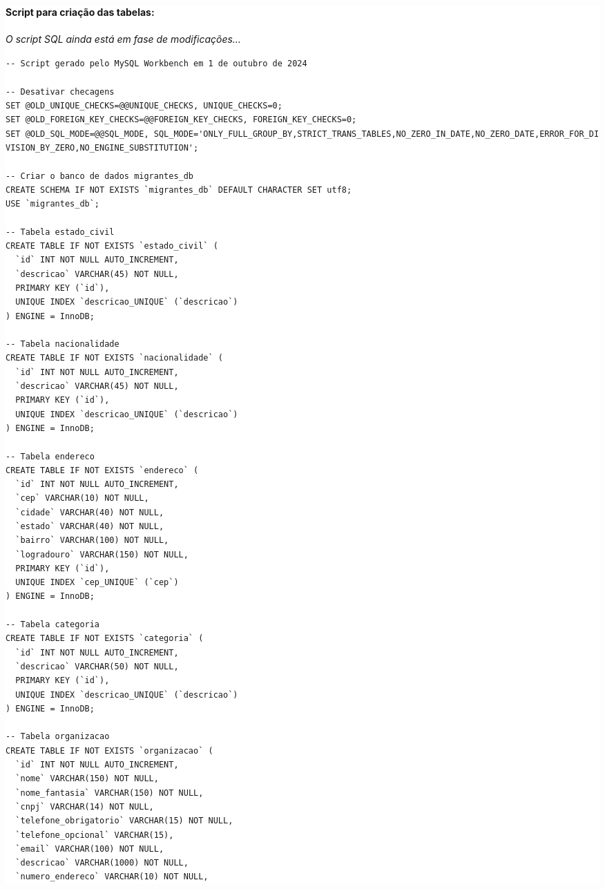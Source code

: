 #### Script para criação das tabelas:

_O script SQL ainda está em fase de modificações…_

```plaintext
-- Script gerado pelo MySQL Workbench em 1 de outubro de 2024

-- Desativar checagens
SET @OLD_UNIQUE_CHECKS=@@UNIQUE_CHECKS, UNIQUE_CHECKS=0;
SET @OLD_FOREIGN_KEY_CHECKS=@@FOREIGN_KEY_CHECKS, FOREIGN_KEY_CHECKS=0;
SET @OLD_SQL_MODE=@@SQL_MODE, SQL_MODE='ONLY_FULL_GROUP_BY,STRICT_TRANS_TABLES,NO_ZERO_IN_DATE,NO_ZERO_DATE,ERROR_FOR_DIVISION_BY_ZERO,NO_ENGINE_SUBSTITUTION';

-- Criar o banco de dados migrantes_db
CREATE SCHEMA IF NOT EXISTS `migrantes_db` DEFAULT CHARACTER SET utf8;
USE `migrantes_db`;

-- Tabela estado_civil
CREATE TABLE IF NOT EXISTS `estado_civil` (
  `id` INT NOT NULL AUTO_INCREMENT,
  `descricao` VARCHAR(45) NOT NULL,
  PRIMARY KEY (`id`),
  UNIQUE INDEX `descricao_UNIQUE` (`descricao`)
) ENGINE = InnoDB;

-- Tabela nacionalidade
CREATE TABLE IF NOT EXISTS `nacionalidade` (
  `id` INT NOT NULL AUTO_INCREMENT,
  `descricao` VARCHAR(45) NOT NULL,
  PRIMARY KEY (`id`),
  UNIQUE INDEX `descricao_UNIQUE` (`descricao`)
) ENGINE = InnoDB;

-- Tabela endereco
CREATE TABLE IF NOT EXISTS `endereco` (
  `id` INT NOT NULL AUTO_INCREMENT,
  `cep` VARCHAR(10) NOT NULL,
  `cidade` VARCHAR(40) NOT NULL,
  `estado` VARCHAR(40) NOT NULL,
  `bairro` VARCHAR(100) NOT NULL,
  `logradouro` VARCHAR(150) NOT NULL,
  PRIMARY KEY (`id`),
  UNIQUE INDEX `cep_UNIQUE` (`cep`)
) ENGINE = InnoDB;

-- Tabela categoria
CREATE TABLE IF NOT EXISTS `categoria` (
  `id` INT NOT NULL AUTO_INCREMENT,
  `descricao` VARCHAR(50) NOT NULL,
  PRIMARY KEY (`id`),
  UNIQUE INDEX `descricao_UNIQUE` (`descricao`)
) ENGINE = InnoDB;

-- Tabela organizacao
CREATE TABLE IF NOT EXISTS `organizacao` (
  `id` INT NOT NULL AUTO_INCREMENT,
  `nome` VARCHAR(150) NOT NULL,
  `nome_fantasia` VARCHAR(150) NOT NULL,
  `cnpj` VARCHAR(14) NOT NULL,
  `telefone_obrigatorio` VARCHAR(15) NOT NULL,
  `telefone_opcional` VARCHAR(15),
  `email` VARCHAR(100) NOT NULL,
  `descricao` VARCHAR(1000) NOT NULL,
  `numero_endereco` VARCHAR(10) NOT NULL,
```